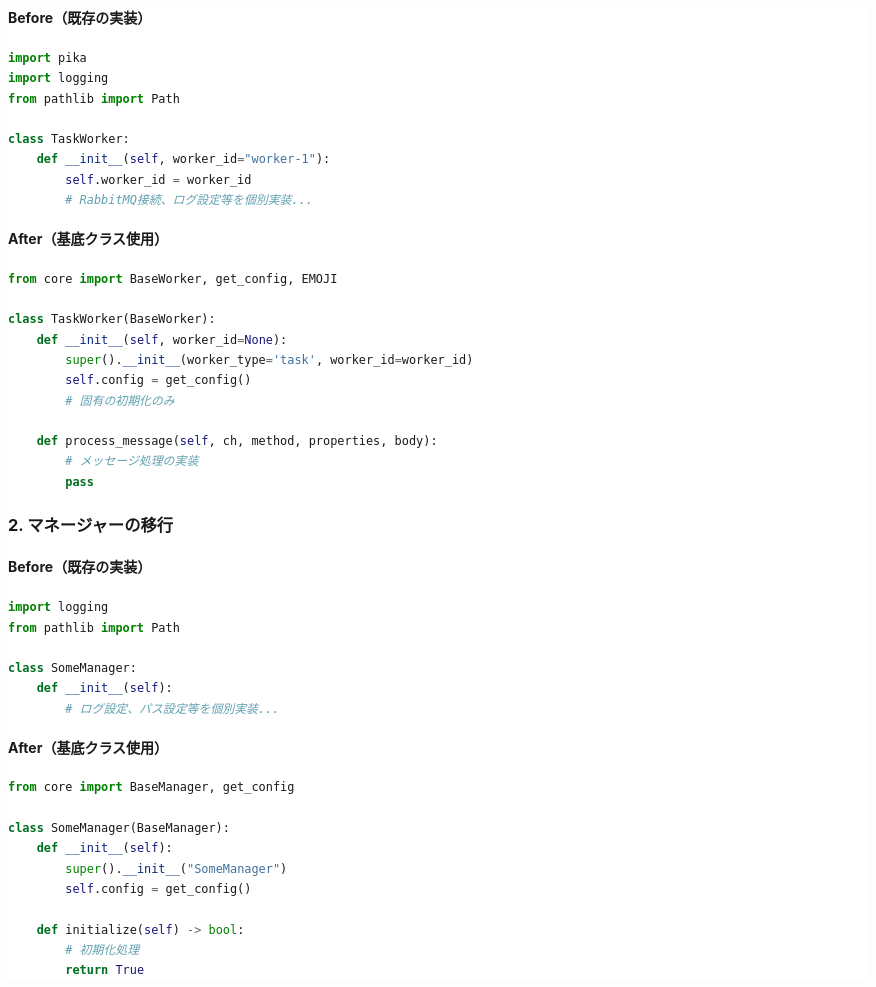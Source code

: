 #### Before（既存の実装）
```python
import pika
import logging
from pathlib import Path

class TaskWorker:
    def __init__(self, worker_id="worker-1"):
        self.worker_id = worker_id
        # RabbitMQ接続、ログ設定等を個別実装...
```

#### After（基底クラス使用）
```python
from core import BaseWorker, get_config, EMOJI

class TaskWorker(BaseWorker):
    def __init__(self, worker_id=None):
        super().__init__(worker_type='task', worker_id=worker_id)
        self.config = get_config()
        # 固有の初期化のみ

    def process_message(self, ch, method, properties, body):
        # メッセージ処理の実装
        pass
```

### 2. マネージャーの移行

#### Before（既存の実装）
```python
import logging
from pathlib import Path

class SomeManager:
    def __init__(self):
        # ログ設定、パス設定等を個別実装...
```

#### After（基底クラス使用）
```python
from core import BaseManager, get_config

class SomeManager(BaseManager):
    def __init__(self):
        super().__init__("SomeManager")
        self.config = get_config()

    def initialize(self) -> bool:
        # 初期化処理
        return True
```
